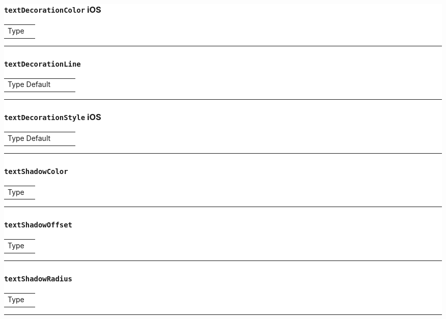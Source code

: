 ### `textDecorationColor` iOS [​](#textdecorationcolor-ios "Direct link to textdecorationcolor-ios")

|  |  |
| --- | --- |
| Type|  | | --- | | [color](/docs/colors) | |

---

### `textDecorationLine`[​](#textdecorationline "Direct link to textdecorationline")

|  |  |  |  |
| --- | --- | --- | --- |
| Type Default|  |  | | --- | --- | | enum(`'none'`, `'underline'`, `'line-through'`, `'underline line-through'`) `'none'` | | | |

---

### `textDecorationStyle` iOS [​](#textdecorationstyle-ios "Direct link to textdecorationstyle-ios")

|  |  |  |  |
| --- | --- | --- | --- |
| Type Default|  |  | | --- | --- | | enum(`'solid'`, `'double'`, `'dotted'`, `'dashed'`) `'solid'` | | | |

---

### `textShadowColor`[​](#textshadowcolor "Direct link to textshadowcolor")

|  |  |
| --- | --- |
| Type|  | | --- | | [color](/docs/colors) | |

---

### `textShadowOffset`[​](#textshadowoffset "Direct link to textshadowoffset")

|  |  |
| --- | --- |
| Type|  | | --- | | object: `{width?: number, height?: number}` | |

---

### `textShadowRadius`[​](#textshadowradius "Direct link to textshadowradius")

|  |  |
| --- | --- |
| Type|  | | --- | | number | |

---